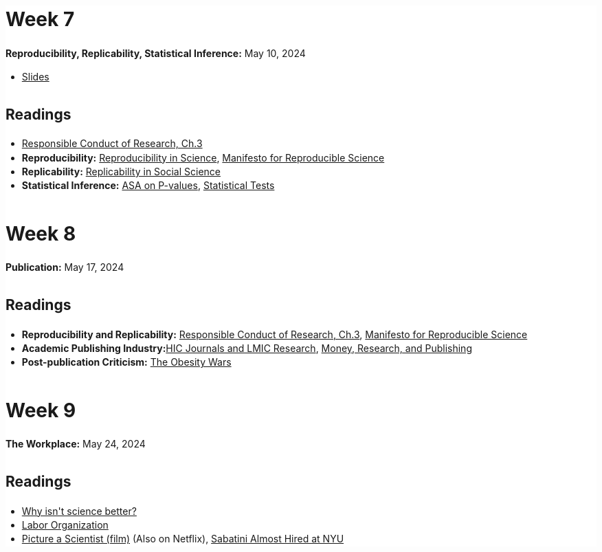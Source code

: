 
# Week 7

**Reproducibility, Replicability, Statistical Inference:** May 10, 2024
  * [Slides](https://jlgodwin.github.io/CSDE502-Sp24/Slides/CSDE%20502%20Week%208_20230519.pdf)

## Readings
  *  [Responsible Conduct of Research, Ch.3](https://jlgodwin.github.io/CSDE502-Sp24/Readings/Week%207/Responsible%20Conduct%20of%20Research_Ch3.pdf)
  *  **Reproducibility:** [Reproducibility in Science](https://jlgodwin.github.io/CSDE502-Sp24/Readings/Week%207/ReproducibilityinScience_Summary.pdf), [Manifesto for Reproducible Science](https://jlgodwin.github.io/CSDE502-Sp24/Readings/Week%207/Munafo_ManifestoforReproducibleScience.pdf)
  * **Replicability:** [Replicability in Social Science](https://jlgodwin.github.io/CSDE502-Sp24/Readings/Week%207/Freese_ReplicationinSocialScience.pdf)
  * **Statistical Inference:** [ASA on P-values](https://jlgodwin.github.io/CSDE502-Sp24/Readings/Week%207/Wasserstein_ASAStatementonPValues.pdf), [Statistical Tests](https://jlgodwin.github.io/CSDE502-Sp24/Readings/Week%207/Greenland_StatisticalTests.pdf)
 

# Week 8

**Publication:** May 17, 2024

## Readings
  * **Reproducibility and Replicability:** [Responsible Conduct of Research, Ch.3](https://jlgodwin.github.io/CSDE502-Sp24/Readings/Week%208/Responsible%20Conduct%20of%20Research_Ch3.pdf), [Manifesto for Reproducible Science](https://jlgodwin.github.io/CSDE502-Sp24/Readings/Week%208/Munafo_ManifestoforReproducibleScience.pdf)
  * **Academic Publishing Industry:**[HIC Journals and LMIC Research](https://jlgodwin.github.io/CSDE502-Sp24/Readings/Week%208/HICJournals.pdf), [Money, Research, and Publishing](https://jlgodwin.github.io/CSDE502-Sp24/Readings/Week%208/GatesIHMELancet.pdf)
  * **Post-publication Criticism:** [The Obesity Wars](https://jlgodwin.github.io/CSDE502-Sp24/Readings/Week%208/TheObesityWars.pdf)


# Week 9

**The Workplace:** May 24, 2024

## Readings
  * [Why isn't science better?](https://jlgodwin.github.io/CSDE502-Sp24/Readings/Week%209/Smaldino_WhyIsntScienceBetter.pdf)
  * [Labor Organization](https://jlgodwin.github.io/CSDE502-Sp24/Readings/Week%209/OrganizingtheAcademy_2021.pdf)
  * [Picture a Scientist (film)](https://www.pbs.org/wgbh/nova/video/picture-a-scientist/) (Also on Netflix), [Sabatini Almost Hired at NYU](https://jlgodwin.github.io/CSDE502-Sp24/Readings/Week%209/Sabatini_NYU_2022.pdf)
